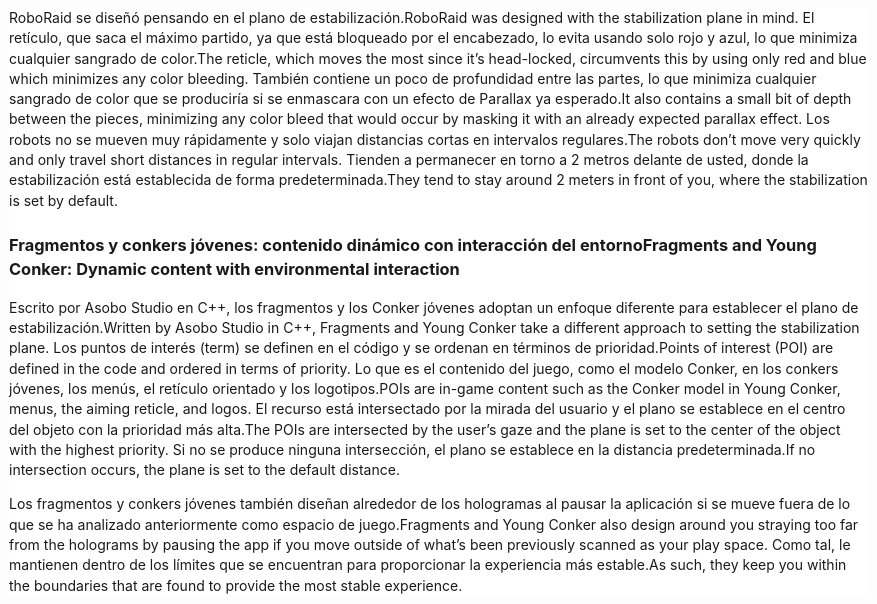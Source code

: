 <span data-ttu-id="f41c9-144">RoboRaid se diseñó pensando en el plano de estabilización.</span><span class="sxs-lookup"><span data-stu-id="f41c9-144">RoboRaid was designed with the stabilization plane in mind.</span></span> <span data-ttu-id="f41c9-145">El retículo, que saca el máximo partido, ya que está bloqueado por el encabezado, lo evita usando solo rojo y azul, lo que minimiza cualquier sangrado de color.</span><span class="sxs-lookup"><span data-stu-id="f41c9-145">The reticle, which moves the most since it’s head-locked, circumvents this by using only red and blue which minimizes any color bleeding.</span></span> <span data-ttu-id="f41c9-146">También contiene un poco de profundidad entre las partes, lo que minimiza cualquier sangrado de color que se produciría si se enmascara con un efecto de Parallax ya esperado.</span><span class="sxs-lookup"><span data-stu-id="f41c9-146">It also contains a small bit of depth between the pieces, minimizing any color bleed that would occur by masking it with an already expected parallax effect.</span></span> <span data-ttu-id="f41c9-147">Los robots no se mueven muy rápidamente y solo viajan distancias cortas en intervalos regulares.</span><span class="sxs-lookup"><span data-stu-id="f41c9-147">The robots don’t move very quickly and only travel short distances in regular intervals.</span></span> <span data-ttu-id="f41c9-148">Tienden a permanecer en torno a 2 metros delante de usted, donde la estabilización está establecida de forma predeterminada.</span><span class="sxs-lookup"><span data-stu-id="f41c9-148">They tend to stay around 2 meters in front of you, where the stabilization is set by default.</span></span>

### <a name="fragments-and-young-conker-dynamic-content-with-environmental-interaction"></a><span data-ttu-id="f41c9-149">Fragmentos y conkers jóvenes: contenido dinámico con interacción del entorno</span><span class="sxs-lookup"><span data-stu-id="f41c9-149">Fragments and Young Conker: Dynamic content with environmental interaction</span></span>

<span data-ttu-id="f41c9-150">Escrito por Asobo Studio en C++, los fragmentos y los Conker jóvenes adoptan un enfoque diferente para establecer el plano de estabilización.</span><span class="sxs-lookup"><span data-stu-id="f41c9-150">Written by Asobo Studio in C++, Fragments and Young Conker take a different approach to setting the stabilization plane.</span></span> <span data-ttu-id="f41c9-151">Los puntos de interés (term) se definen en el código y se ordenan en términos de prioridad.</span><span class="sxs-lookup"><span data-stu-id="f41c9-151">Points of interest (POI) are defined in the code and ordered in terms of priority.</span></span> <span data-ttu-id="f41c9-152">Lo que es el contenido del juego, como el modelo Conker, en los conkers jóvenes, los menús, el retículo orientado y los logotipos.</span><span class="sxs-lookup"><span data-stu-id="f41c9-152">POIs are in-game content such as the Conker model in Young Conker, menus, the aiming reticle, and logos.</span></span> <span data-ttu-id="f41c9-153">El recurso está intersectado por la mirada del usuario y el plano se establece en el centro del objeto con la prioridad más alta.</span><span class="sxs-lookup"><span data-stu-id="f41c9-153">The POIs are intersected by the user’s gaze and the plane is set to the center of the object with the highest priority.</span></span> <span data-ttu-id="f41c9-154">Si no se produce ninguna intersección, el plano se establece en la distancia predeterminada.</span><span class="sxs-lookup"><span data-stu-id="f41c9-154">If no intersection occurs, the plane is set to the default distance.</span></span>

<span data-ttu-id="f41c9-155">Los fragmentos y conkers jóvenes también diseñan alrededor de los hologramas al pausar la aplicación si se mueve fuera de lo que se ha analizado anteriormente como espacio de juego.</span><span class="sxs-lookup"><span data-stu-id="f41c9-155">Fragments and Young Conker also design around you straying too far from the holograms by pausing the app if you move outside of what’s been previously scanned as your play space.</span></span> <span data-ttu-id="f41c9-156">Como tal, le mantienen dentro de los límites que se encuentran para proporcionar la experiencia más estable.</span><span class="sxs-lookup"><span data-stu-id="f41c9-156">As such, they keep you within the boundaries that are found to provide the most stable experience.</span></span>
